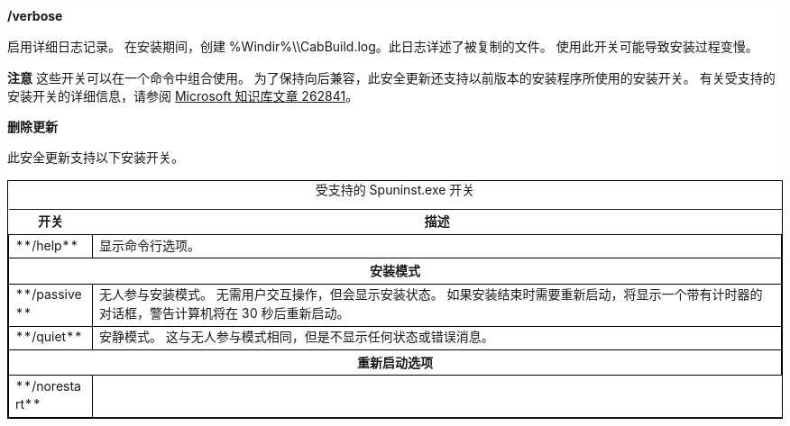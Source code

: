 **/verbose**
</td>
<td style="border:1px solid black;">
启用详细日志记录。 在安装期间，创建 %Windir%\\CabBuild.log。此日志详述了被复制的文件。 使用此开关可能导致安装过程变慢。
</td>
</tr>
</table>
 
**注意** 这些开关可以在一个命令中组合使用。 为了保持向后兼容，此安全更新还支持以前版本的安装程序所使用的安装开关。 有关受支持的安装开关的详细信息，请参阅 [Microsoft 知识库文章 262841](http://support.microsoft.com/kb/262841)。

**删除更新**

此安全更新支持以下安装开关。

<p> </p>
<table style="border:1px solid black;">
<caption>
受支持的 Spuninst.exe 开关
</caption>
<tr class="thead">
<th>
开关
</th>
<th>
描述
</th>
</tr>
<tr>
<td style="border:1px solid black;">
**/help**
</td>
<td style="border:1px solid black;">
显示命令行选项。
</td>
</tr>
<tr>
<th style="border:1px solid black;" colspan="2">
安装模式
</th>
</tr>
<tr class="alternateRow">
<td style="border:1px solid black;">
**/passive**
</td>
<td style="border:1px solid black;">
无人参与安装模式。 无需用户交互操作，但会显示安装状态。 如果安装结束时需要重新启动，将显示一个带有计时器的对话框，警告计算机将在 30 秒后重新启动。
</td>
</tr>
<tr>
<td style="border:1px solid black;">
**/quiet**
</td>
<td style="border:1px solid black;">
安静模式。 这与无人参与模式相同，但是不显示任何状态或错误消息。
</td>
</tr>
<tr>
<th style="border:1px solid black;" colspan="2">
重新启动选项
</th>
</tr>
<tr class="alternateRow">
<td style="border:1px solid black;">
**/norestart**
